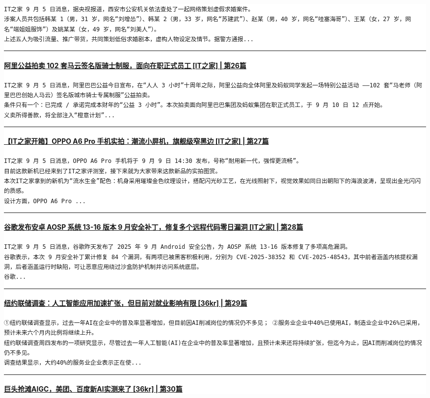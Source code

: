 	IT之家 9 月 5 日消息，据央视报道，西安市公安机关依法查处了一起网络策划虚假求婚案件。
	涉案人员共包括韩某 1（男，31 岁，网名“刘增怂”）、韩某 2（男，33 岁，网名“苏建武”）、赵某（男，40 岁，网名“哇塞海哥”）、王某（女，27 岁，网名“端姐姐服饰”）及姚某某（女，49 岁，网名“刘美人”）。
	上述五人为吸引流量、推广带货，共同策划低俗求婚剧本，虚构人物设定及情节。据警方通报...

---



#### [阿里公益拍卖 102 套马云签名版骑士制服，面向在职正式员工 [IT之家] | 第26篇](https://www.ithome.com/0/880/584.htm)

	IT之家 9 月 5 日消息，阿里巴巴公益今日宣布，在“人人 3 小时”十周年之际，阿里公益向全体阿里及蚂蚁同学发起一场特别公益活动 ——102 套“马老师（阿里巴巴创始人马云）签名版城市骑士专属制服”公益拍卖。
	条件只有一个：已完成 / 承诺完成本财年的“公益 3 小时”。本次拍卖面向阿里巴巴集团及蚂蚁集团在职正式员工，于 9 月 10 日 12 点开始。
	义卖所得善款，将全部注入“橙意计划”...

---



#### [【IT之家开箱】OPPO A6 Pro 手机实拍：潮流小屏机，旗舰级窄黑边 [IT之家] | 第27篇](https://www.ithome.com/0/880/583.htm)

	IT之家 9 月 5 日消息，OPPO A6 Pro 手机将于 9 月 9 日 14:30 发布，号称“耐用新一代，强悍更流畅”。
	目前这款新机已经来到了IT之家评测室，接下来就为大家带来这款新品的实拍图赏。
	本次IT之家拿到的新机为“流水生金”配色：机身采用璀璨金色纹理设计，搭配闪光砂工艺，在光线照射下，视觉效果如同日出朝阳下的海浪波涛，呈现出金光闪闪的质感。
	设计方面，OPPO A6 Pro ...

---



#### [谷歌发布安卓 AOSP 系统 13-16 版本 9 月安全补丁，修复多个远程代码零日漏洞 [IT之家] | 第28篇](https://www.ithome.com/0/880/582.htm)

	IT之家 9 月 5 日消息，谷歌昨天发布了 2025 年 9 月 Android 安全公告，为 AOSP 系统 13-16 版本修复了多项高危漏洞。
	谷歌表示，本次 9 月安全补丁累计修复 84 个漏洞，有两项已被黑客积极利用，分别为 CVE-2025-38352 和 CVE-2025-48543，其中前者涵盖内核提权漏洞，后者涵盖运行时缺陷，可让恶意应用绕过沙盒防护机制并访问系统底层。
	谷歌...

---



#### [纽约联储调查：人工智能应用加速扩张，但目前对就业影响有限 [36kr] | 第29篇](https://36kr.com/p/3453192795248004?f=rss)

	①纽约联储调查显示，过去一年AI在企业中的普及率显著增加，但目前因AI削减岗位的情况仍不多见； ②服务业企业中40%已使用AI，制造业企业中26%已采用，预计未来六个月内比例将继续上升。
	纽约联储调查周四发布的一项研究显示，尽管过去一年人工智能(AI)在企业中的普及率显著增加，且预计未来还将持续扩张，但迄今为止，因AI而削减岗位的情况仍不多见。
	调查结果显示，大约40%的服务业企业表示正在使...

---



#### [巨头抢滩AIGC，美团、百度新AI实测来了 [36kr] | 第30篇](https://36kr.com/p/3453193869333897?f=rss)
